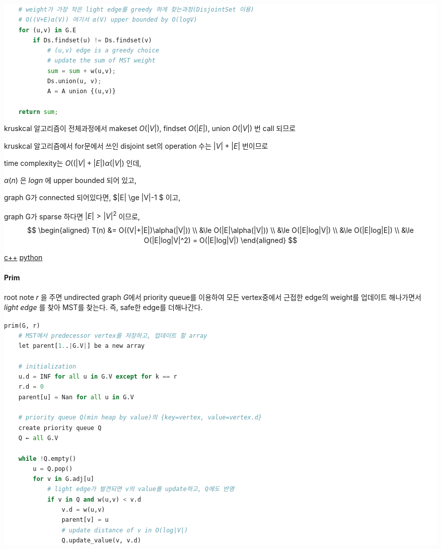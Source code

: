 ```python
    # weight가 가장 작은 light edge를 greedy 하게 찾는과정(DisjointSet 이용)
    # O((V+E)α(V)) 여기서 α(V) upper bounded by O(logV)
    for (u,v) in G.E
        if Ds.findset(u) != Ds.findset(v) 
            # (u,v) edge is a greedy choice 
            # update the sum of MST weight 
            sum = sum + w(u,v);
            Ds.union(u, v);
            A = A union {(u,v)}

    return sum;
```

 kruskcal 알고리즘이 전체과정에서 makeset $O(|V|)$, findset $O(|E|)$, union $O(|V|)$ 번 call 되므로 

kruskcal 알고리즘에서 for문에서 쓰인 disjoint set의 operation 수는 $|V|+|E|$  번이므로 

time complexity는 $O((|V|+|E|)\alpha(|V|)$ 인데, 

$\alpha(n)$ 은 $logn$ 에 upper bounded 되어 있고, 

graph G가 connected 되어있다면,  $|E| \ge |V|-1 $ 이고, 

graph G가 sparse 하다면 $|E| > |V|^2$ 이므로,  
$$
\begin{aligned}
T(n) 
&= O((V|+|E|)\alpha(|V|)) \\
&\le O(|E|\alpha(|V|)) \\ 
&\le O(|E|log|V|) \\
&\le O(|E|log|E|) \\
&\le O(|E|log|V|^2) = O(|E|log|V|)
\end{aligned}
$$

[c++](https://github.com/SUNGWOOKYOO/Algorithm/blob/master/src_Cplus/graphAlgo/Kruskal.cpp) [python](https://github.com/SUNGWOOKYOO/Algorithm/blob/master/src_Python/sw_graph/MST_Kruskal.ipynb)



#### Prim

root note $r$ 을 주면 undirected graph $G$에서 priority queue를 이용하여 모든 vertex중에서 근접한 edge의 weight를 업데이트 해나가면서 *light edge* 를 찾아 MST를 찾는다. 즉, safe한 edge를 더해나간다.

```python
prim(G, r)
    # MST에서 predecessor vertex를 저장하고, 업데이트 할 array
    let parent[1..|G.V|] be a new array 
    
    # initialization
    u.d = INF for all u in G.V except for k == r 
    r.d = 0
    parent[u] = Nan for all u in G.V 
    
    # priority queue Q(min heap by value)의 {key=vertex, value=vertex.d}
    create priority queue Q 
    Q ← all G.V 
    
    while !Q.empty()
    	u = Q.pop()
       	for v in G.adj[u]
        	# light edge가 발견되면 v의 value를 update하고, Q에도 반영
        	if v in Q and w(u,v) < v.d
            	v.d = w(u,v)
                parent[v] = u
                # update distance of v in O(log|V|)
                Q.update_value(v, v.d) 
```

[^2]: 최상의 정점(중심)을 루트(Root Node)로 하고, 모든 그룹 멤버들을 자손으로 갖는 트리구조
[^3]: 어떤 그래프가 [connected](https://en.wikipedia.org/wiki/Connectivity_(graph_theory)) 되었다는건 모든 정점들 간에 path가 반드시 존재하는 그래프
[^1]: A matching in a graph is a subset of its edges, no two of which share an endpoint.
[1]: https://opendsa-server.cs.vt.edu/ODSA/Books/Everything/html/index.html	"reference blog "